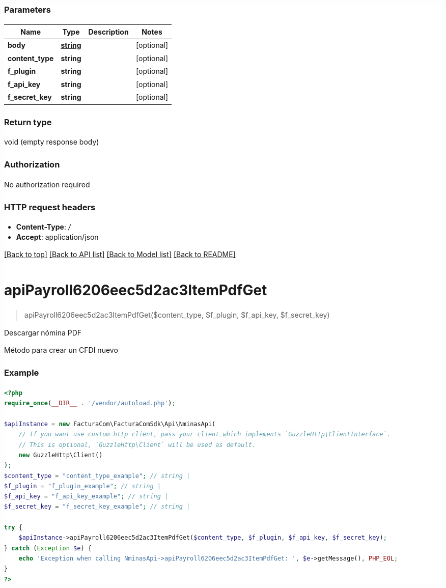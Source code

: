 ### Parameters

Name | Type | Description  | Notes
------------- | ------------- | ------------- | -------------
 **body** | [**string**](../Model/string.md)|  | [optional]
 **content_type** | **string**|  | [optional]
 **f_plugin** | **string**|  | [optional]
 **f_api_key** | **string**|  | [optional]
 **f_secret_key** | **string**|  | [optional]

### Return type

void (empty response body)

### Authorization

No authorization required

### HTTP request headers

 - **Content-Type**: */*
 - **Accept**: application/json

[[Back to top]](#) [[Back to API list]](../../README.md#documentation-for-api-endpoints) [[Back to Model list]](../../README.md#documentation-for-models) [[Back to README]](../../README.md)

# **apiPayroll6206eec5d2ac3ItemPdfGet**
> apiPayroll6206eec5d2ac3ItemPdfGet($content_type, $f_plugin, $f_api_key, $f_secret_key)

Descargar nómina PDF

Método para crear un CFDI nuevo

### Example
```php
<?php
require_once(__DIR__ . '/vendor/autoload.php');

$apiInstance = new FacturaCom\FacturaComSdk\Api\NminasApi(
    // If you want use custom http client, pass your client which implements `GuzzleHttp\ClientInterface`.
    // This is optional, `GuzzleHttp\Client` will be used as default.
    new GuzzleHttp\Client()
);
$content_type = "content_type_example"; // string | 
$f_plugin = "f_plugin_example"; // string | 
$f_api_key = "f_api_key_example"; // string | 
$f_secret_key = "f_secret_key_example"; // string | 

try {
    $apiInstance->apiPayroll6206eec5d2ac3ItemPdfGet($content_type, $f_plugin, $f_api_key, $f_secret_key);
} catch (Exception $e) {
    echo 'Exception when calling NminasApi->apiPayroll6206eec5d2ac3ItemPdfGet: ', $e->getMessage(), PHP_EOL;
}
?>
```

